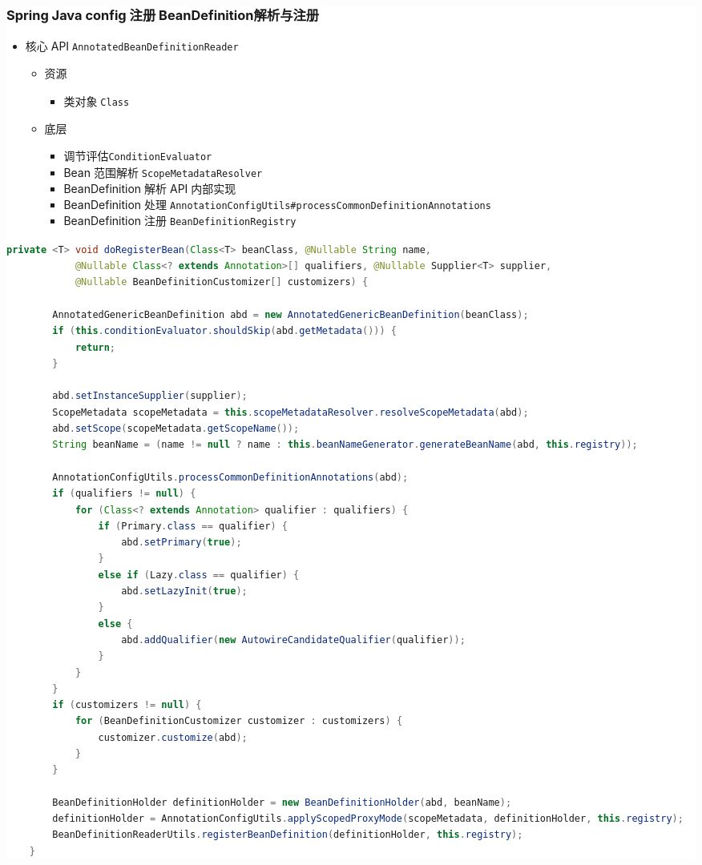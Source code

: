 ### Spring Java  config 注册 BeanDefinition解析与注册

- 核心 API `AnnotatedBeanDefinitionReader`

  - 资源  
    - 类对象 `Class`

  - 底层
    - 调节评估`ConditionEvaluator`
    - Bean 范围解析 `ScopeMetadataResolver`
    - BeanDefinition 解析 API 内部实现
    - BeanDefinition 处理 `AnnotationConfigUtils#processCommonDefinitionAnnotations`
    - BeanDefinition 注册 `BeanDefinitionRegistry`

```java
private <T> void doRegisterBean(Class<T> beanClass, @Nullable String name,
			@Nullable Class<? extends Annotation>[] qualifiers, @Nullable Supplier<T> supplier,
			@Nullable BeanDefinitionCustomizer[] customizers) {

		AnnotatedGenericBeanDefinition abd = new AnnotatedGenericBeanDefinition(beanClass);
		if (this.conditionEvaluator.shouldSkip(abd.getMetadata())) {
			return;
		}

		abd.setInstanceSupplier(supplier);
		ScopeMetadata scopeMetadata = this.scopeMetadataResolver.resolveScopeMetadata(abd);
		abd.setScope(scopeMetadata.getScopeName());
		String beanName = (name != null ? name : this.beanNameGenerator.generateBeanName(abd, this.registry));

		AnnotationConfigUtils.processCommonDefinitionAnnotations(abd);
		if (qualifiers != null) {
			for (Class<? extends Annotation> qualifier : qualifiers) {
				if (Primary.class == qualifier) {
					abd.setPrimary(true);
				}
				else if (Lazy.class == qualifier) {
					abd.setLazyInit(true);
				}
				else {
					abd.addQualifier(new AutowireCandidateQualifier(qualifier));
				}
			}
		}
		if (customizers != null) {
			for (BeanDefinitionCustomizer customizer : customizers) {
				customizer.customize(abd);
			}
		}

		BeanDefinitionHolder definitionHolder = new BeanDefinitionHolder(abd, beanName);
		definitionHolder = AnnotationConfigUtils.applyScopedProxyMode(scopeMetadata, definitionHolder, this.registry);
		BeanDefinitionReaderUtils.registerBeanDefinition(definitionHolder, this.registry);
	}
```
